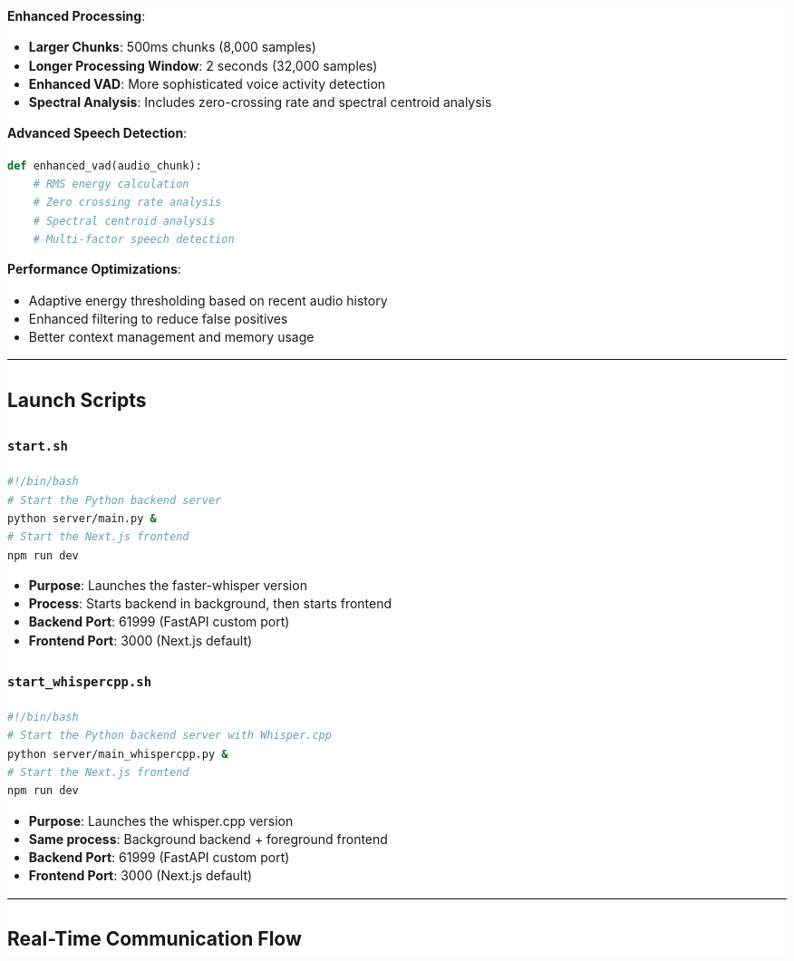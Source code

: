 **Enhanced Processing**:
- **Larger Chunks**: 500ms chunks (8,000 samples)
- **Longer Processing Window**: 2 seconds (32,000 samples)
- **Enhanced VAD**: More sophisticated voice activity detection
- **Spectral Analysis**: Includes zero-crossing rate and spectral centroid analysis

**Advanced Speech Detection**:
```python
def enhanced_vad(audio_chunk):
    # RMS energy calculation
    # Zero crossing rate analysis  
    # Spectral centroid analysis
    # Multi-factor speech detection
```

**Performance Optimizations**:
- Adaptive energy thresholding based on recent audio history
- Enhanced filtering to reduce false positives
- Better context management and memory usage

---

## Launch Scripts

### `start.sh`
```bash
#!/bin/bash
# Start the Python backend server
python server/main.py &
# Start the Next.js frontend
npm run dev 
```
- **Purpose**: Launches the faster-whisper version
- **Process**: Starts backend in background, then starts frontend
- **Backend Port**: 61999 (FastAPI custom port)
- **Frontend Port**: 3000 (Next.js default)

### `start_whispercpp.sh`
```bash
#!/bin/bash
# Start the Python backend server with Whisper.cpp
python server/main_whispercpp.py &
# Start the Next.js frontend
npm run dev 
```
- **Purpose**: Launches the whisper.cpp version
- **Same process**: Background backend + foreground frontend
- **Backend Port**: 61999 (FastAPI custom port)
- **Frontend Port**: 3000 (Next.js default)

---

## Real-Time Communication Flow
